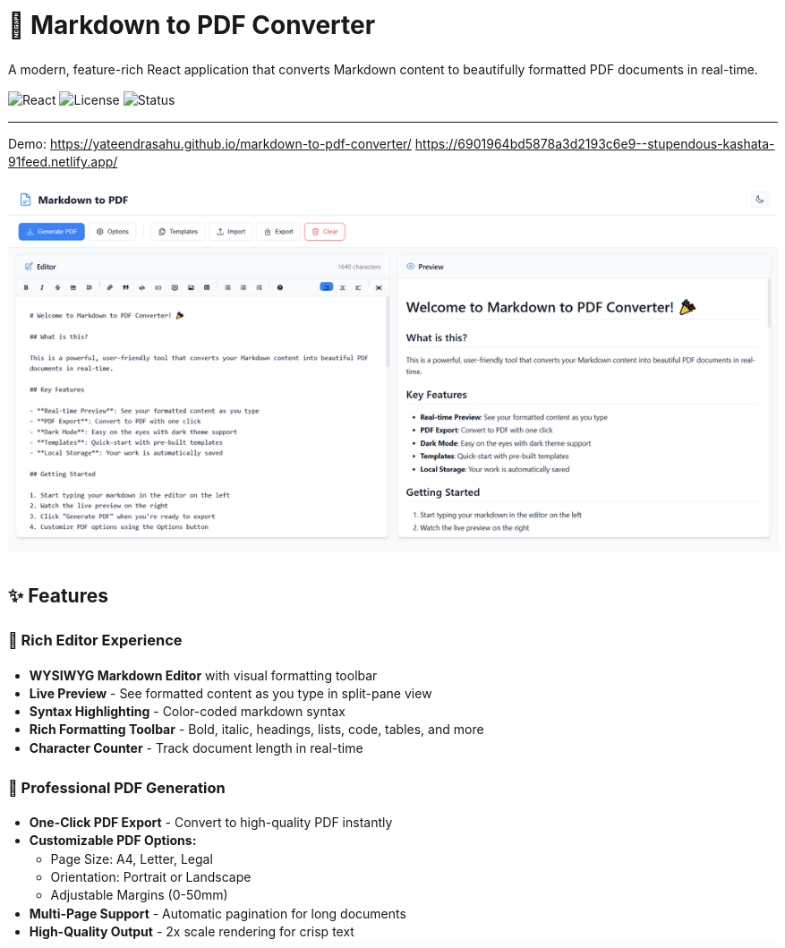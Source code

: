 # 📄 Markdown to PDF Converter

A modern, feature-rich React application that converts Markdown content to beautifully formatted PDF documents in real-time.

![React](https://img.shields.io/badge/React-18.2.0-blue?logo=react) ![License](https://img.shields.io/badge/license-MIT-green) ![Status](https://img.shields.io/badge/status-active-success)

---

Demo:
https://yateendrasahu.github.io/markdown-to-pdf-converter/
https://6901964bd5878a3d2193c6e9--stupendous-kashata-91feed.netlify.app/

![](https://raw.githubusercontent.com/yateendra/Markdown-to-pdf-converter/refs/heads/main/preview.PNG)

## ✨ Features

### 🎨 Rich Editor Experience
- **WYSIWYG Markdown Editor** with visual formatting toolbar
- **Live Preview** - See formatted content as you type in split-pane view
- **Syntax Highlighting** - Color-coded markdown syntax
- **Rich Formatting Toolbar** - Bold, italic, headings, lists, code, tables, and more
- **Character Counter** - Track document length in real-time

### 📄 Professional PDF Generation
- **One-Click PDF Export** - Convert to high-quality PDF instantly
- **Customizable PDF Options:**
  - Page Size: A4, Letter, Legal
  - Orientation: Portrait or Landscape
  - Adjustable Margins (0-50mm)
- **Multi-Page Support** - Automatic pagination for long documents
- **High-Quality Output** - 2x scale rendering for crisp text
